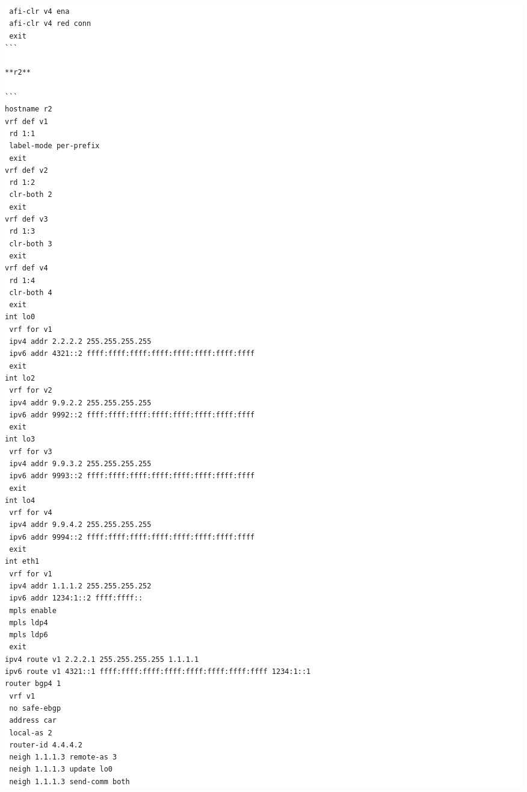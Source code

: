      afi-clr v4 ena
     afi-clr v4 red conn
     exit
    ```

    **r2**

    ```
    hostname r2
    vrf def v1
     rd 1:1
     label-mode per-prefix
     exit
    vrf def v2
     rd 1:2
     clr-both 2
     exit
    vrf def v3
     rd 1:3
     clr-both 3
     exit
    vrf def v4
     rd 1:4
     clr-both 4
     exit
    int lo0
     vrf for v1
     ipv4 addr 2.2.2.2 255.255.255.255
     ipv6 addr 4321::2 ffff:ffff:ffff:ffff:ffff:ffff:ffff:ffff
     exit
    int lo2
     vrf for v2
     ipv4 addr 9.9.2.2 255.255.255.255
     ipv6 addr 9992::2 ffff:ffff:ffff:ffff:ffff:ffff:ffff:ffff
     exit
    int lo3
     vrf for v3
     ipv4 addr 9.9.3.2 255.255.255.255
     ipv6 addr 9993::2 ffff:ffff:ffff:ffff:ffff:ffff:ffff:ffff
     exit
    int lo4
     vrf for v4
     ipv4 addr 9.9.4.2 255.255.255.255
     ipv6 addr 9994::2 ffff:ffff:ffff:ffff:ffff:ffff:ffff:ffff
     exit
    int eth1
     vrf for v1
     ipv4 addr 1.1.1.2 255.255.255.252
     ipv6 addr 1234:1::2 ffff:ffff::
     mpls enable
     mpls ldp4
     mpls ldp6
     exit
    ipv4 route v1 2.2.2.1 255.255.255.255 1.1.1.1
    ipv6 route v1 4321::1 ffff:ffff:ffff:ffff:ffff:ffff:ffff:ffff 1234:1::1
    router bgp4 1
     vrf v1
     no safe-ebgp
     address car
     local-as 2
     router-id 4.4.4.2
     neigh 1.1.1.3 remote-as 3
     neigh 1.1.1.3 update lo0
     neigh 1.1.1.3 send-comm both